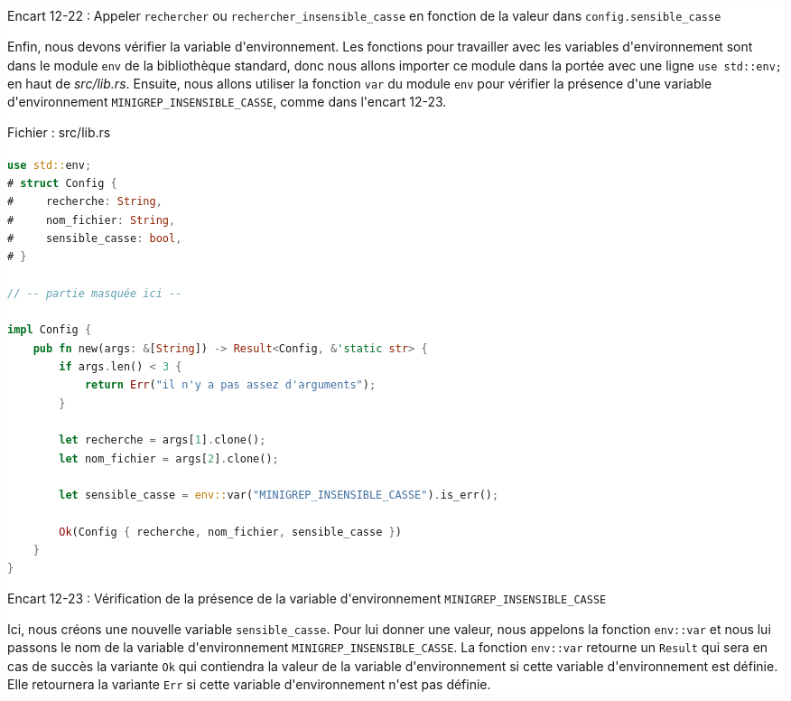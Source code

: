 ```rust
```



<span class="caption">Encart 12-22 : Appeler `rechercher` ou
`rechercher_insensible_casse` en fonction de la valeur dans `config.sensible_casse`
</span>



Enfin, nous devons vérifier la variable d'environnement. Les fonctions pour
travailler avec les variables d'environnement sont dans le module `env` de la
bibliothèque standard, donc nous allons importer ce module dans la portée avec
une ligne `use std::env;` en haut de *src/lib.rs*. Ensuite, nous allons utiliser
la fonction `var` du module `env` pour vérifier la présence d'une variable
d'environnement `MINIGREP_INSENSIBLE_CASSE`, comme dans l'encart 12-23.



<span class="filename">Fichier : src/lib.rs</span>



```rust
use std::env;
# struct Config {
#     recherche: String,
#     nom_fichier: String,
#     sensible_casse: bool,
# }

// -- partie masquée ici --

impl Config {
    pub fn new(args: &[String]) -> Result<Config, &'static str> {
        if args.len() < 3 {
            return Err("il n'y a pas assez d'arguments");
        }

        let recherche = args[1].clone();
        let nom_fichier = args[2].clone();

        let sensible_casse = env::var("MINIGREP_INSENSIBLE_CASSE").is_err();

        Ok(Config { recherche, nom_fichier, sensible_casse })
    }
}
```



<span class="caption">Encart 12-23 : Vérification de la présence de la variable
d'environnement `MINIGREP_INSENSIBLE_CASSE`</span>



Ici, nous créons une nouvelle variable `sensible_casse`. Pour lui donner une
valeur, nous appelons la fonction `env::var` et nous lui passons le nom de la
variable d'environnement `MINIGREP_INSENSIBLE_CASSE`. La fonction `env::var`
retourne un `Result` qui sera en cas de succès la variante `Ok` qui contiendra
la valeur de la variable d'environnement si cette variable d'environnement est
définie. Elle retournera la variante `Err` si cette variable d'environnement
n'est pas définie.
